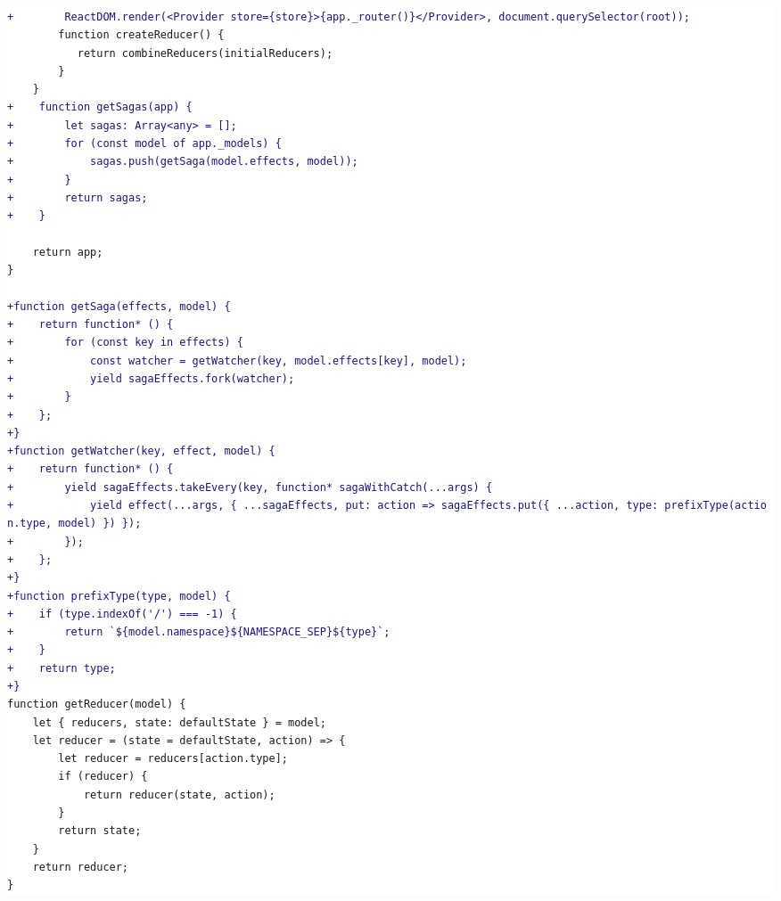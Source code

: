 ```diff
+        ReactDOM.render(<Provider store={store}>{app._router()}</Provider>, document.querySelector(root));
        function createReducer() {
           return combineReducers(initialReducers);
        }
    }
+    function getSagas(app) {
+        let sagas: Array<any> = [];
+        for (const model of app._models) {
+            sagas.push(getSaga(model.effects, model));
+        }
+        return sagas;
+    }

    return app;
}

+function getSaga(effects, model) {
+    return function* () {
+        for (const key in effects) {
+            const watcher = getWatcher(key, model.effects[key], model);
+            yield sagaEffects.fork(watcher);
+        }
+    };
+}
+function getWatcher(key, effect, model) {
+    return function* () {
+        yield sagaEffects.takeEvery(key, function* sagaWithCatch(...args) {
+            yield effect(...args, { ...sagaEffects, put: action => sagaEffects.put({ ...action, type: prefixType(action.type, model) }) });
+        });
+    };
+}
+function prefixType(type, model) {
+    if (type.indexOf('/') === -1) {
+        return `${model.namespace}${NAMESPACE_SEP}${type}`;
+    }
+    return type;
+}
function getReducer(model) {
    let { reducers, state: defaultState } = model;
    let reducer = (state = defaultState, action) => {
        let reducer = reducers[action.type];
        if (reducer) {
            return reducer(state, action);
        }
        return state;
    }
    return reducer;
}
```
